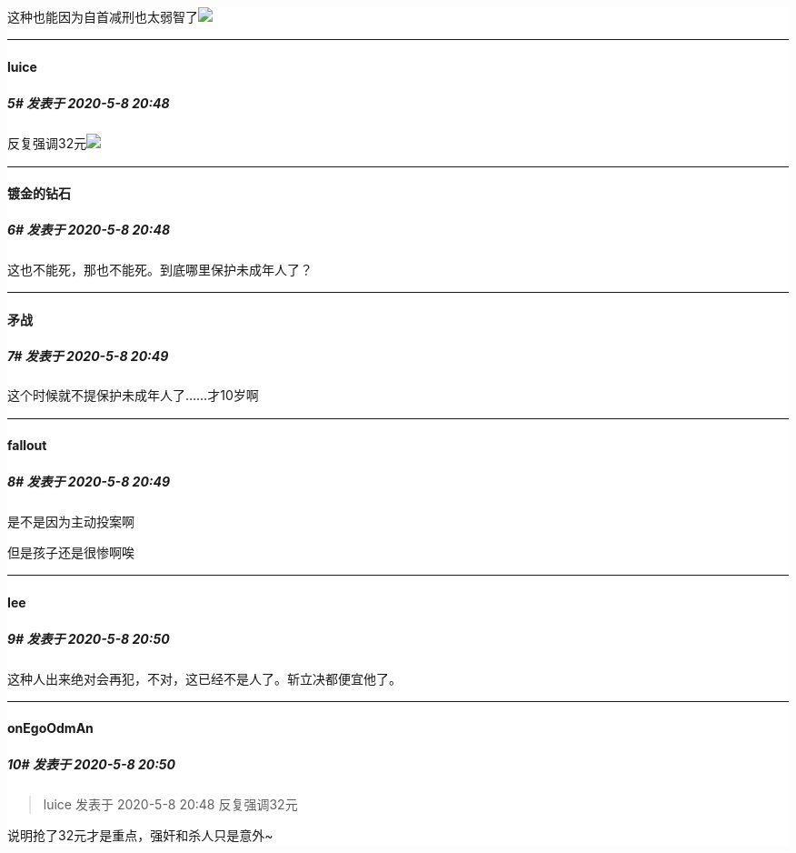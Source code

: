 
这种也能因为自首减刑也太弱智了<img src="https://static.saraba1st.com/image/smiley/face2017/125.png" referrerpolicy="no-referrer">


-----

####  luice  
##### 5#       发表于 2020-5-8 20:48


反复强调32元<img src="https://static.saraba1st.com/image/smiley/face2017/102.png" referrerpolicy="no-referrer">


-----

####  镀金的钻石  
##### 6#       发表于 2020-5-8 20:48


这也不能死，那也不能死。到底哪里保护未成年人了？


-----

####  矛战  
##### 7#       发表于 2020-5-8 20:49


这个时候就不提保护未成年人了……才10岁啊


-----

####  fallout  
##### 8#       发表于 2020-5-8 20:49


是不是因为主动投案啊

但是孩子还是很惨啊唉


-----

####  Iee  
##### 9#       发表于 2020-5-8 20:50


这种人出来绝对会再犯，不对，这已经不是人了。斩立决都便宜他了。


-----

####  onEgoOdmAn  
##### 10#       发表于 2020-5-8 20:50


<blockquote>luice 发表于 2020-5-8 20:48
反复强调32元</blockquote>
说明抢了32元才是重点，强奸和杀人只是意外~
